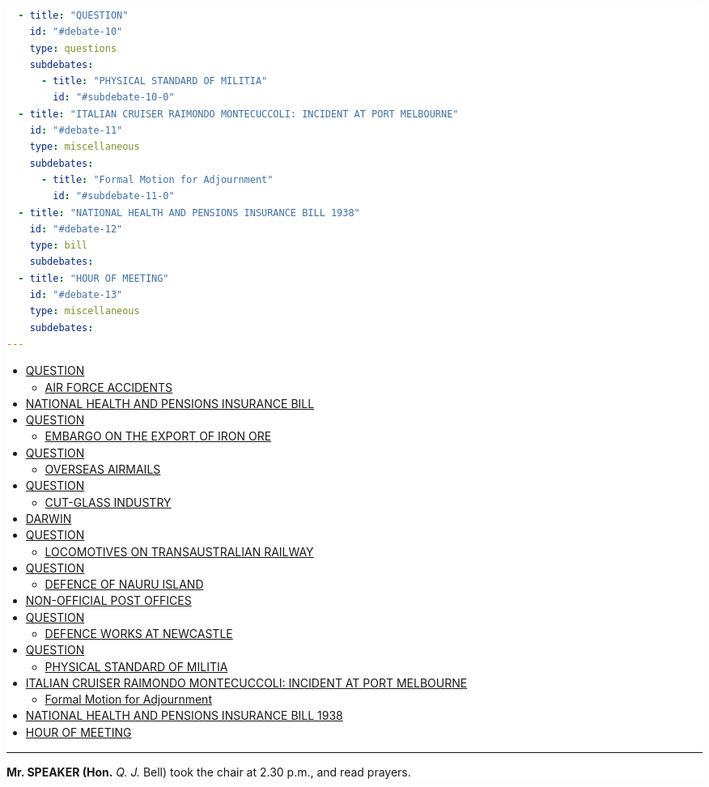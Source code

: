 ```yaml
  - title: "QUESTION"
    id: "#debate-10"
    type: questions
    subdebates:
      - title: "PHYSICAL STANDARD OF MILITIA"
        id: "#subdebate-10-0"
  - title: "ITALIAN CRUISER RAIMONDO MONTECUCCOLI: INCIDENT AT PORT MELBOURNE"
    id: "#debate-11"
    type: miscellaneous
    subdebates:
      - title: "Formal Motion for Adjournment"
        id: "#subdebate-11-0"
  - title: "NATIONAL HEALTH AND PENSIONS INSURANCE BILL 1938"
    id: "#debate-12"
    type: bill
    subdebates:
  - title: "HOUR OF MEETING"
    id: "#debate-13"
    type: miscellaneous
    subdebates:
---
```


* [QUESTION](#debate-0)
    * [AIR FORCE ACCIDENTS](#subdebate-0-0)
* [NATIONAL HEALTH AND PENSIONS INSURANCE BILL](#debate-1)
* [QUESTION](#debate-2)
    * [EMBARGO ON THE EXPORT OF IRON ORE](#subdebate-2-0)
* [QUESTION](#debate-3)
    * [OVERSEAS AIRMAILS](#subdebate-3-0)
* [QUESTION](#debate-4)
    * [CUT-GLASS INDUSTRY](#subdebate-4-0)
* [DARWIN](#debate-5)
* [QUESTION](#debate-6)
    * [LOCOMOTIVES ON TRANSAUSTRALIAN RAILWAY](#subdebate-6-0)
* [QUESTION](#debate-7)
    * [DEFENCE OF NAURU ISLAND](#subdebate-7-0)
* [NON-OFFICIAL POST OFFICES](#debate-8)
* [QUESTION](#debate-9)
    * [DEFENCE WORKS AT NEWCASTLE](#subdebate-9-0)
* [QUESTION](#debate-10)
    * [PHYSICAL STANDARD OF MILITIA](#subdebate-10-0)
* [ITALIAN CRUISER RAIMONDO MONTECUCCOLI: INCIDENT AT PORT MELBOURNE](#debate-11)
    * [Formal Motion for Adjournment](#subdebate-11-0)
* [NATIONAL HEALTH AND PENSIONS INSURANCE BILL 1938](#debate-12)
* [HOUR OF MEETING](#debate-13)


----


 **Mr. SPEAKER (Hon.** 
 *Q. J.* Bell) took the chair at 2.30 p.m., and read prayers. 
